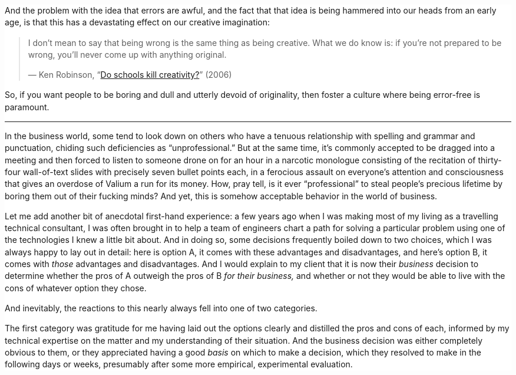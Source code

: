 And the problem with the idea that errors are awful, and the fact that
that idea is being hammered into our heads from an early age, is that
this has a devastating effect on our creative imagination:

> I don’t mean to say that being wrong is the same thing as being
> creative. What we do know is: if you’re not prepared to be wrong,
> you’ll never come up with anything original.
>
> — Ken Robinson, “[Do schools kill
> creativity?](https://www.ted.com/talks/sir_ken_robinson_do_schools_kill_creativity)”
> (2006)

So, if you want people to be boring and dull and utterly devoid of
originality, then foster a culture where being error-free is
paramount.

* * *

In the business world, some tend to look down on others who have a
tenuous relationship with spelling and grammar and punctuation,
chiding such deficiencies as “unprofessional.” But at the same time,
it’s commonly accepted to be dragged into a meeting and then forced to
listen to someone drone on for an hour in a narcotic monologue
consisting of the recitation of thirty-four wall-of-text slides with
precisely seven bullet points each, in a ferocious assault on
everyone’s attention and consciousness that gives an overdose of
Valium a run for its money. How, pray tell, is it ever “professional”
to steal people’s precious lifetime by boring them out of their
fucking minds? And yet, this is somehow acceptable behavior in the
world of business.

Let me add another bit of anecdotal first-hand experience: a few years
ago when I was making most of my living as a travelling technical
consultant, I was often brought in to help a team of engineers chart a
path for solving a particular problem using one of the technologies I
knew a little bit about. And in doing so, some decisions frequently
boiled down to two choices, which I was always happy to lay out in
detail: here is option A, it comes with these advantages and
disadvantages, and here’s option B, it comes with *those* advantages
and disadvantages. And I would explain to my client that it is now
their *business* decision to determine whether the pros of A outweigh
the pros of B *for their business,* and whether or not they would be
able to live with the cons of whatever option they chose.

And inevitably, the reactions to this nearly always fell into one of
two categories.

The first category was gratitude for me having laid out the options
clearly and distilled the pros and cons of each, informed by my
technical expertise on the matter and my understanding of their
situation. And the business decision was either completely obvious to
them, or they appreciated having a good *basis* on which to make a
decision, which they resolved to make in the following days or weeks,
presumably after some more empirical, experimental evaluation.

